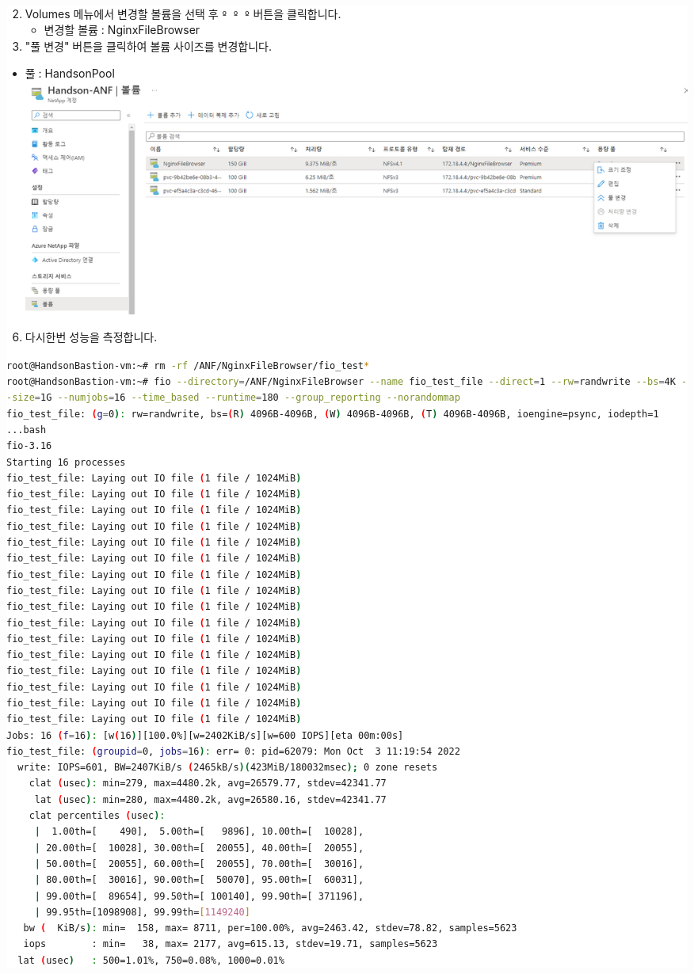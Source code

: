 2. Volumes 메뉴에서 변경할 볼륨을 선택 후 ```º º º``` 버튼을 클릭합니다.
    - 변경할 볼륨 : NginxFileBrowser
5. "풀 변경" 버튼을 클릭하여 볼륨 사이즈를 변경합니다.
- 풀 : HandsonPool
![CreateANFonAzure](./Images/ModifyVolumePool.png)

6. 다시한번 성능을 측정합니다.
```bash
root@HandsonBastion-vm:~# rm -rf /ANF/NginxFileBrowser/fio_test*
root@HandsonBastion-vm:~# fio --directory=/ANF/NginxFileBrowser --name fio_test_file --direct=1 --rw=randwrite --bs=4K --size=1G --numjobs=16 --time_based --runtime=180 --group_reporting --norandommap
fio_test_file: (g=0): rw=randwrite, bs=(R) 4096B-4096B, (W) 4096B-4096B, (T) 4096B-4096B, ioengine=psync, iodepth=1
...bash
fio-3.16
Starting 16 processes
fio_test_file: Laying out IO file (1 file / 1024MiB)
fio_test_file: Laying out IO file (1 file / 1024MiB)
fio_test_file: Laying out IO file (1 file / 1024MiB)
fio_test_file: Laying out IO file (1 file / 1024MiB)
fio_test_file: Laying out IO file (1 file / 1024MiB)
fio_test_file: Laying out IO file (1 file / 1024MiB)
fio_test_file: Laying out IO file (1 file / 1024MiB)
fio_test_file: Laying out IO file (1 file / 1024MiB)
fio_test_file: Laying out IO file (1 file / 1024MiB)
fio_test_file: Laying out IO file (1 file / 1024MiB)
fio_test_file: Laying out IO file (1 file / 1024MiB)
fio_test_file: Laying out IO file (1 file / 1024MiB)
fio_test_file: Laying out IO file (1 file / 1024MiB)
fio_test_file: Laying out IO file (1 file / 1024MiB)
fio_test_file: Laying out IO file (1 file / 1024MiB)
fio_test_file: Laying out IO file (1 file / 1024MiB)
Jobs: 16 (f=16): [w(16)][100.0%][w=2402KiB/s][w=600 IOPS][eta 00m:00s]
fio_test_file: (groupid=0, jobs=16): err= 0: pid=62079: Mon Oct  3 11:19:54 2022
  write: IOPS=601, BW=2407KiB/s (2465kB/s)(423MiB/180032msec); 0 zone resets
    clat (usec): min=279, max=4480.2k, avg=26579.77, stdev=42341.77
     lat (usec): min=280, max=4480.2k, avg=26580.16, stdev=42341.77
    clat percentiles (usec):
     |  1.00th=[    490],  5.00th=[   9896], 10.00th=[  10028],
     | 20.00th=[  10028], 30.00th=[  20055], 40.00th=[  20055],
     | 50.00th=[  20055], 60.00th=[  20055], 70.00th=[  30016],
     | 80.00th=[  30016], 90.00th=[  50070], 95.00th=[  60031],
     | 99.00th=[  89654], 99.50th=[ 100140], 99.90th=[ 371196],
     | 99.95th=[1098908], 99.99th=[1149240]
   bw (  KiB/s): min=  158, max= 8711, per=100.00%, avg=2463.42, stdev=78.82, samples=5623
   iops        : min=   38, max= 2177, avg=615.13, stdev=19.71, samples=5623
  lat (usec)   : 500=1.01%, 750=0.08%, 1000=0.01%
```